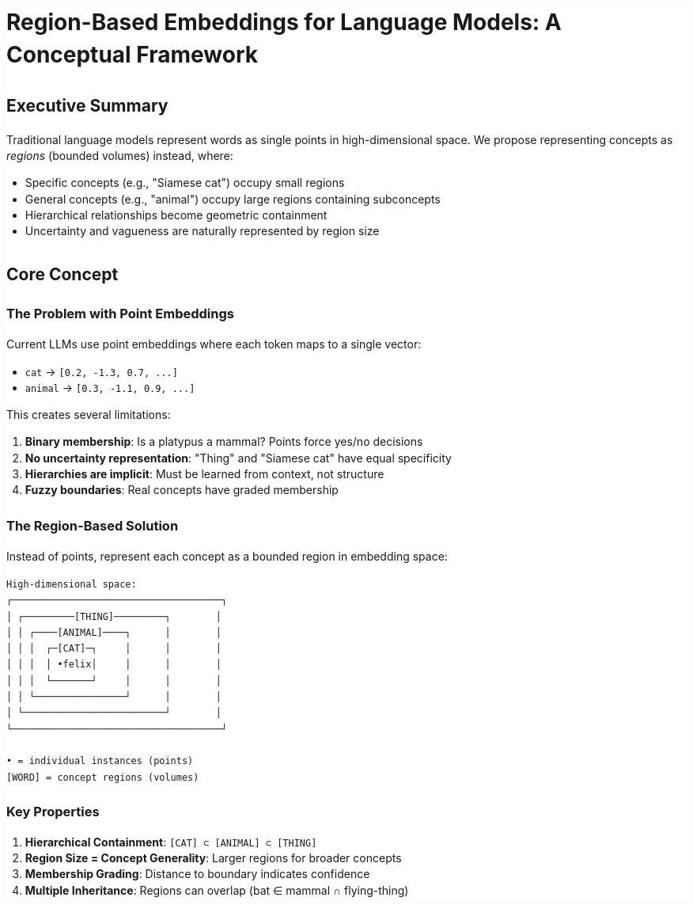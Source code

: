 # Region-Based Embeddings for Language Models: A Conceptual Framework

## Executive Summary

Traditional language models represent words as single points in high-dimensional space. We propose representing concepts as *regions* (bounded volumes) instead, where:
- Specific concepts (e.g., "Siamese cat") occupy small regions
- General concepts (e.g., "animal") occupy large regions containing subconcepts
- Hierarchical relationships become geometric containment
- Uncertainty and vagueness are naturally represented by region size

## Core Concept

### The Problem with Point Embeddings

Current LLMs use point embeddings where each token maps to a single vector:
- `cat` → `[0.2, -1.3, 0.7, ...]`
- `animal` → `[0.3, -1.1, 0.9, ...]`

This creates several limitations:
1. **Binary membership**: Is a platypus a mammal? Points force yes/no decisions
2. **No uncertainty representation**: "Thing" and "Siamese cat" have equal specificity
3. **Hierarchies are implicit**: Must be learned from context, not structure
4. **Fuzzy boundaries**: Real concepts have graded membership

### The Region-Based Solution

Instead of points, represent each concept as a bounded region in embedding space:

```
High-dimensional space:
┌─────────────────────────────────────┐
│ ┌─────────[THING]─────────┐        │
│ │ ┌────[ANIMAL]────┐      │        │
│ │ │  ┌─[CAT]─┐     │      │        │
│ │ │  │ •felix│     │      │        │
│ │ │  └───────┘     │      │        │
│ │ └────────────────┘      │        │
│ └─────────────────────────┘        │
└─────────────────────────────────────┘

• = individual instances (points)
[WORD] = concept regions (volumes)
```

### Key Properties

1. **Hierarchical Containment**: `[CAT] ⊂ [ANIMAL] ⊂ [THING]`
2. **Region Size = Concept Generality**: Larger regions for broader concepts
3. **Membership Grading**: Distance to boundary indicates confidence
4. **Multiple Inheritance**: Regions can overlap (bat ∈ mammal ∩ flying-thing)
